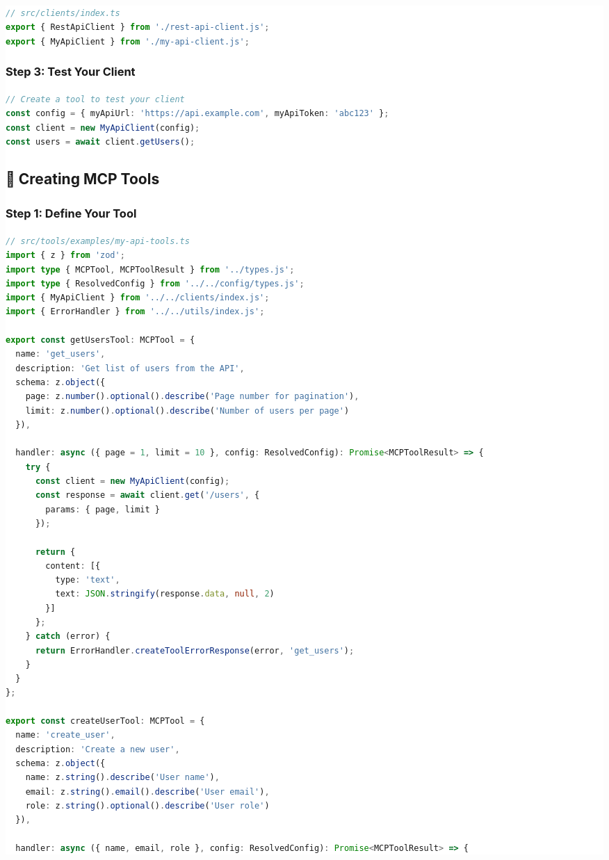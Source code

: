 ```typescript
// src/clients/index.ts
export { RestApiClient } from './rest-api-client.js';
export { MyApiClient } from './my-api-client.js';
```

### Step 3: Test Your Client

```typescript
// Create a tool to test your client
const config = { myApiUrl: 'https://api.example.com', myApiToken: 'abc123' };
const client = new MyApiClient(config);
const users = await client.getUsers();
```

## 🔨 Creating MCP Tools

### Step 1: Define Your Tool

```typescript
// src/tools/examples/my-api-tools.ts
import { z } from 'zod';
import type { MCPTool, MCPToolResult } from '../types.js';
import type { ResolvedConfig } from '../../config/types.js';
import { MyApiClient } from '../../clients/index.js';
import { ErrorHandler } from '../../utils/index.js';

export const getUsersTool: MCPTool = {
  name: 'get_users',
  description: 'Get list of users from the API',
  schema: z.object({
    page: z.number().optional().describe('Page number for pagination'),
    limit: z.number().optional().describe('Number of users per page')
  }),
  
  handler: async ({ page = 1, limit = 10 }, config: ResolvedConfig): Promise<MCPToolResult> => {
    try {
      const client = new MyApiClient(config);
      const response = await client.get('/users', { 
        params: { page, limit } 
      });
      
      return {
        content: [{
          type: 'text',
          text: JSON.stringify(response.data, null, 2)
        }]
      };
    } catch (error) {
      return ErrorHandler.createToolErrorResponse(error, 'get_users');
    }
  }
};

export const createUserTool: MCPTool = {
  name: 'create_user',
  description: 'Create a new user',
  schema: z.object({
    name: z.string().describe('User name'),
    email: z.string().email().describe('User email'),
    role: z.string().optional().describe('User role')
  }),
  
  handler: async ({ name, email, role }, config: ResolvedConfig): Promise<MCPToolResult> => {
```